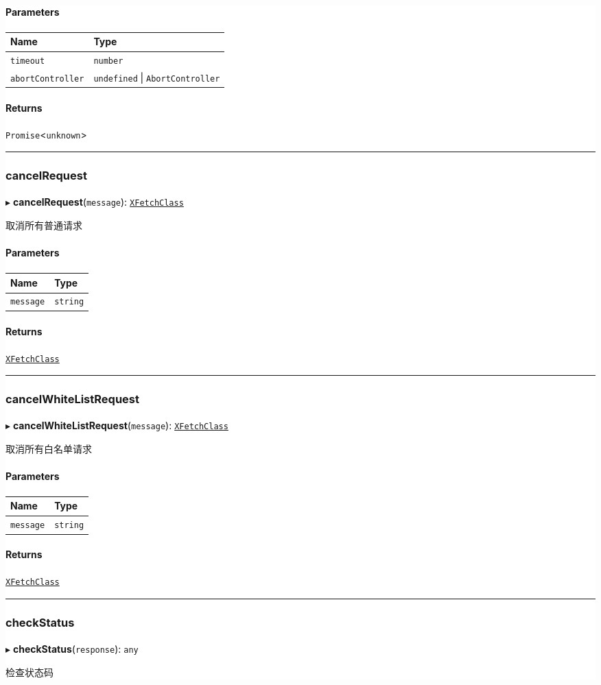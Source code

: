 #### Parameters

| Name | Type |
| :------ | :------ |
| `timeout` | `number` |
| `abortController` | `undefined` \| `AbortController` |

#### Returns

`Promise`<`unknown`\>

___

### cancelRequest

▸ **cancelRequest**(`message`): [`XFetchClass`](XFetchClass.md)

取消所有普通请求

#### Parameters

| Name | Type |
| :------ | :------ |
| `message` | `string` |

#### Returns

[`XFetchClass`](XFetchClass.md)

___

### cancelWhiteListRequest

▸ **cancelWhiteListRequest**(`message`): [`XFetchClass`](XFetchClass.md)

取消所有白名单请求

#### Parameters

| Name | Type |
| :------ | :------ |
| `message` | `string` |

#### Returns

[`XFetchClass`](XFetchClass.md)

___

### checkStatus

▸ **checkStatus**(`response`): `any`

检查状态码
